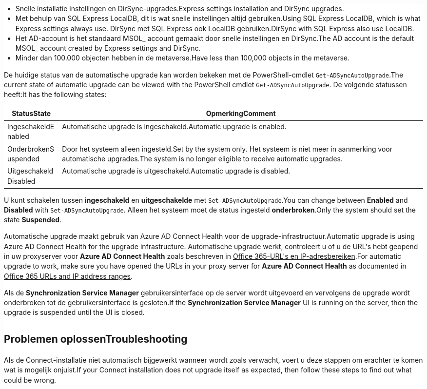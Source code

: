 * <span data-ttu-id="77b6f-110">Snelle installatie instellingen en DirSync-upgrades.</span><span class="sxs-lookup"><span data-stu-id="77b6f-110">Express settings installation and DirSync upgrades.</span></span>
* <span data-ttu-id="77b6f-111">Met behulp van SQL Express LocalDB, dit is wat snelle instellingen altijd gebruiken.</span><span class="sxs-lookup"><span data-stu-id="77b6f-111">Using SQL Express LocalDB, which is what Express settings always use.</span></span> <span data-ttu-id="77b6f-112">DirSync met SQL Express ook LocalDB gebruiken.</span><span class="sxs-lookup"><span data-stu-id="77b6f-112">DirSync with SQL Express also use LocalDB.</span></span>
* <span data-ttu-id="77b6f-113">Het AD-account is het standaard MSOL_ account gemaakt door snelle instellingen en DirSync.</span><span class="sxs-lookup"><span data-stu-id="77b6f-113">The AD account is the default MSOL_ account created by Express settings and DirSync.</span></span>
* <span data-ttu-id="77b6f-114">Minder dan 100.000 objecten hebben in de metaverse.</span><span class="sxs-lookup"><span data-stu-id="77b6f-114">Have less than 100,000 objects in the metaverse.</span></span>

<span data-ttu-id="77b6f-115">De huidige status van de automatische upgrade kan worden bekeken met de PowerShell-cmdlet `Get-ADSyncAutoUpgrade`.</span><span class="sxs-lookup"><span data-stu-id="77b6f-115">The current state of automatic upgrade can be viewed with the PowerShell cmdlet `Get-ADSyncAutoUpgrade`.</span></span> <span data-ttu-id="77b6f-116">De volgende statussen heeft:</span><span class="sxs-lookup"><span data-stu-id="77b6f-116">It has the following states:</span></span>

| <span data-ttu-id="77b6f-117">Status</span><span class="sxs-lookup"><span data-stu-id="77b6f-117">State</span></span> | <span data-ttu-id="77b6f-118">Opmerking</span><span class="sxs-lookup"><span data-stu-id="77b6f-118">Comment</span></span> |
| --- | --- |
| <span data-ttu-id="77b6f-119">Ingeschakeld</span><span class="sxs-lookup"><span data-stu-id="77b6f-119">Enabled</span></span> |<span data-ttu-id="77b6f-120">Automatische upgrade is ingeschakeld.</span><span class="sxs-lookup"><span data-stu-id="77b6f-120">Automatic upgrade is enabled.</span></span> |
| <span data-ttu-id="77b6f-121">Onderbroken</span><span class="sxs-lookup"><span data-stu-id="77b6f-121">Suspended</span></span> |<span data-ttu-id="77b6f-122">Door het systeem alleen ingesteld.</span><span class="sxs-lookup"><span data-stu-id="77b6f-122">Set by the system only.</span></span> <span data-ttu-id="77b6f-123">Het systeem is niet meer in aanmerking voor automatische upgrades.</span><span class="sxs-lookup"><span data-stu-id="77b6f-123">The system is no longer eligible to receive automatic upgrades.</span></span> |
| <span data-ttu-id="77b6f-124">Uitgeschakeld</span><span class="sxs-lookup"><span data-stu-id="77b6f-124">Disabled</span></span> |<span data-ttu-id="77b6f-125">Automatische upgrade is uitgeschakeld.</span><span class="sxs-lookup"><span data-stu-id="77b6f-125">Automatic upgrade is disabled.</span></span> |

<span data-ttu-id="77b6f-126">U kunt schakelen tussen **ingeschakeld** en **uitgeschakelde** met `Set-ADSyncAutoUpgrade`.</span><span class="sxs-lookup"><span data-stu-id="77b6f-126">You can change between **Enabled** and **Disabled** with `Set-ADSyncAutoUpgrade`.</span></span> <span data-ttu-id="77b6f-127">Alleen het systeem moet de status ingesteld **onderbroken**.</span><span class="sxs-lookup"><span data-stu-id="77b6f-127">Only the system should set the state **Suspended**.</span></span>

<span data-ttu-id="77b6f-128">Automatische upgrade maakt gebruik van Azure AD Connect Health voor de upgrade-infrastructuur.</span><span class="sxs-lookup"><span data-stu-id="77b6f-128">Automatic upgrade is using Azure AD Connect Health for the upgrade infrastructure.</span></span> <span data-ttu-id="77b6f-129">Automatische upgrade werkt, controleert u of u de URL's hebt geopend in uw proxyserver voor **Azure AD Connect Health** zoals beschreven in [Office 365-URL's en IP-adresbereiken](https://support.office.com/article/Office-365-URLs-and-IP-address-ranges-8548a211-3fe7-47cb-abb1-355ea5aa88a2).</span><span class="sxs-lookup"><span data-stu-id="77b6f-129">For automatic upgrade to work, make sure you have opened the URLs in your proxy server for **Azure AD Connect Health** as documented in [Office 365 URLs and IP address ranges](https://support.office.com/article/Office-365-URLs-and-IP-address-ranges-8548a211-3fe7-47cb-abb1-355ea5aa88a2).</span></span>

<span data-ttu-id="77b6f-130">Als de **Synchronization Service Manager** gebruikersinterface op de server wordt uitgevoerd en vervolgens de upgrade wordt onderbroken tot de gebruikersinterface is gesloten.</span><span class="sxs-lookup"><span data-stu-id="77b6f-130">If the **Synchronization Service Manager** UI is running on the server, then the upgrade is suspended until the UI is closed.</span></span>

## <a name="troubleshooting"></a><span data-ttu-id="77b6f-131">Problemen oplossen</span><span class="sxs-lookup"><span data-stu-id="77b6f-131">Troubleshooting</span></span>
<span data-ttu-id="77b6f-132">Als de Connect-installatie niet automatisch bijgewerkt wanneer wordt zoals verwacht, voert u deze stappen om erachter te komen wat is mogelijk onjuist.</span><span class="sxs-lookup"><span data-stu-id="77b6f-132">If your Connect installation does not upgrade itself as expected, then follow these steps to find out what could be wrong.</span></span>
